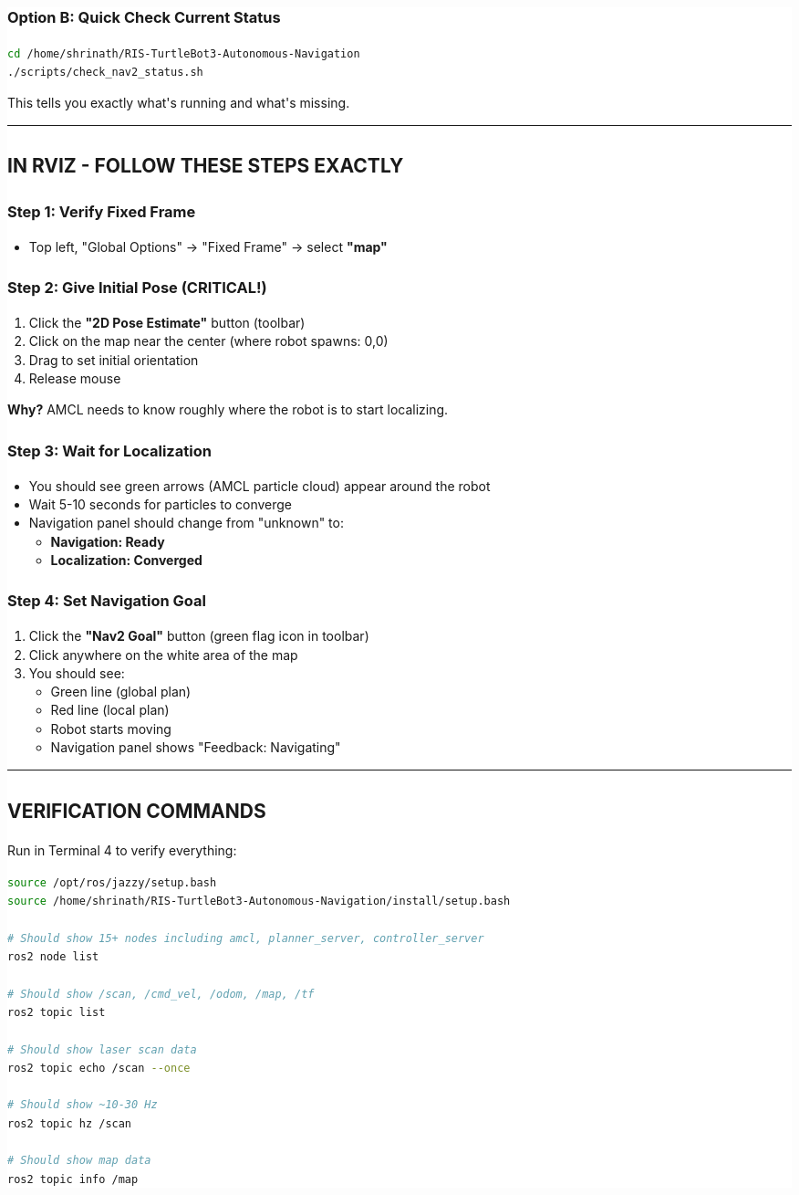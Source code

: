 ### Option B: Quick Check Current Status
```bash
cd /home/shrinath/RIS-TurtleBot3-Autonomous-Navigation
./scripts/check_nav2_status.sh
```
This tells you exactly what's running and what's missing.

---

## IN RVIZ - FOLLOW THESE STEPS EXACTLY

### Step 1: Verify Fixed Frame
- Top left, "Global Options" → "Fixed Frame" → select **"map"**

### Step 2: Give Initial Pose (CRITICAL!)
1. Click the **"2D Pose Estimate"** button (toolbar)
2. Click on the map near the center (where robot spawns: 0,0)
3. Drag to set initial orientation
4. Release mouse

**Why?** AMCL needs to know roughly where the robot is to start localizing.

### Step 3: Wait for Localization
- You should see green arrows (AMCL particle cloud) appear around the robot
- Wait 5-10 seconds for particles to converge
- Navigation panel should change from "unknown" to:
  - **Navigation: Ready**
  - **Localization: Converged**

### Step 4: Set Navigation Goal
1. Click the **"Nav2 Goal"** button (green flag icon in toolbar)
2. Click anywhere on the white area of the map
3. You should see:
   - Green line (global plan)
   - Red line (local plan)
   - Robot starts moving
   - Navigation panel shows "Feedback: Navigating"

---

## VERIFICATION COMMANDS

Run in Terminal 4 to verify everything:

```bash
source /opt/ros/jazzy/setup.bash
source /home/shrinath/RIS-TurtleBot3-Autonomous-Navigation/install/setup.bash

# Should show 15+ nodes including amcl, planner_server, controller_server
ros2 node list

# Should show /scan, /cmd_vel, /odom, /map, /tf
ros2 topic list

# Should show laser scan data
ros2 topic echo /scan --once

# Should show ~10-30 Hz
ros2 topic hz /scan

# Should show map data
ros2 topic info /map

```